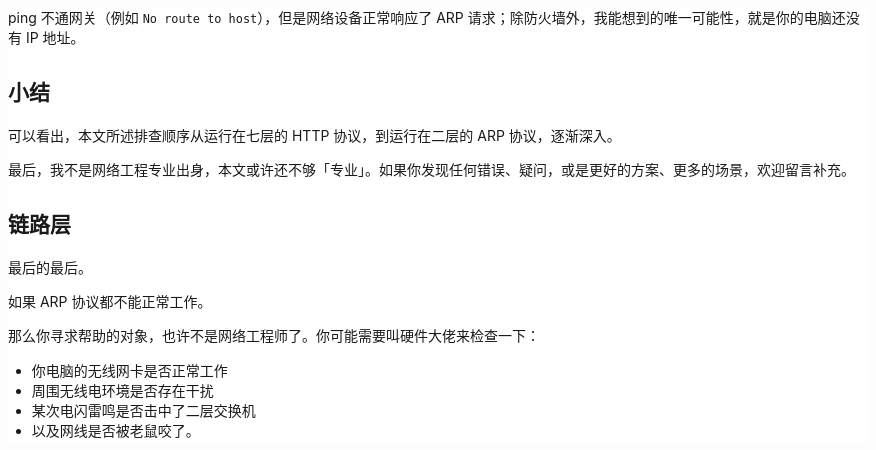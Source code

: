 ping 不通网关（例如 `No route to host`），但是网络设备正常响应了 ARP 请求；除防火墙外，我能想到的唯一可能性，就是你的电脑还没有 IP 地址。

## 小结

可以看出，本文所述排查顺序从运行在七层的 HTTP 协议，到运行在二层的 ARP 协议，逐渐深入。

最后，我不是网络工程专业出身，本文或许还不够「专业」。如果你发现任何错误、疑问，或是更好的方案、更多的场景，欢迎留言补充。

## 链路层

最后的最后。

如果 ARP 协议都不能正常工作。

那么你寻求帮助的对象，也许不是网络工程师了。你可能需要叫硬件大佬来检查一下：

- 你电脑的无线网卡是否正常工作
- 周围无线电环境是否存在干扰
- 某次电闪雷鸣是否击中了二层交换机
- 以及网线是否被老鼠咬了。
